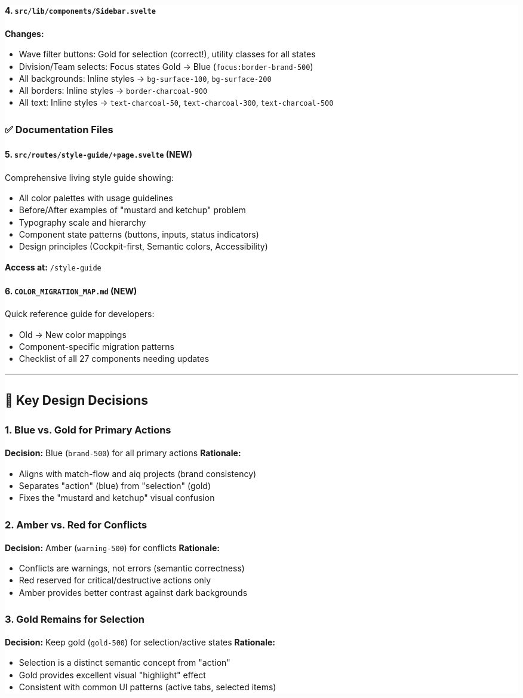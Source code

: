 #### 4. `src/lib/components/Sidebar.svelte`
**Changes:**
- Wave filter buttons: Gold for selection (correct!), utility classes for all states
- Division/Team selects: Focus states Gold → Blue (`focus:border-brand-500`)
- All backgrounds: Inline styles → `bg-surface-100`, `bg-surface-200`
- All borders: Inline styles → `border-charcoal-900`
- All text: Inline styles → `text-charcoal-50`, `text-charcoal-300`, `text-charcoal-500`

### ✅ Documentation Files

#### 5. `src/routes/style-guide/+page.svelte` (NEW)
Comprehensive living style guide showing:
- All color palettes with usage guidelines
- Before/After examples of "mustard and ketchup" problem
- Typography scale and hierarchy
- Component state patterns (buttons, inputs, status indicators)
- Design principles (Cockpit-first, Semantic colors, Accessibility)

**Access at:** `/style-guide`

#### 6. `COLOR_MIGRATION_MAP.md` (NEW)
Quick reference guide for developers:
- Old → New color mappings
- Component-specific migration patterns
- Checklist of all 27 components needing updates

---

## 🎯 Key Design Decisions

### 1. Blue vs. Gold for Primary Actions
**Decision:** Blue (`brand-500`) for all primary actions
**Rationale:**
- Aligns with match-flow and aiq projects (brand consistency)
- Separates "action" (blue) from "selection" (gold)
- Fixes the "mustard and ketchup" visual confusion

### 2. Amber vs. Red for Conflicts
**Decision:** Amber (`warning-500`) for conflicts
**Rationale:**
- Conflicts are warnings, not errors (semantic correctness)
- Red reserved for critical/destructive actions only
- Amber provides better contrast against dark backgrounds

### 3. Gold Remains for Selection
**Decision:** Keep gold (`gold-500`) for selection/active states
**Rationale:**
- Selection is a distinct semantic concept from "action"
- Gold provides excellent visual "highlight" effect
- Consistent with common UI patterns (active tabs, selected items)
